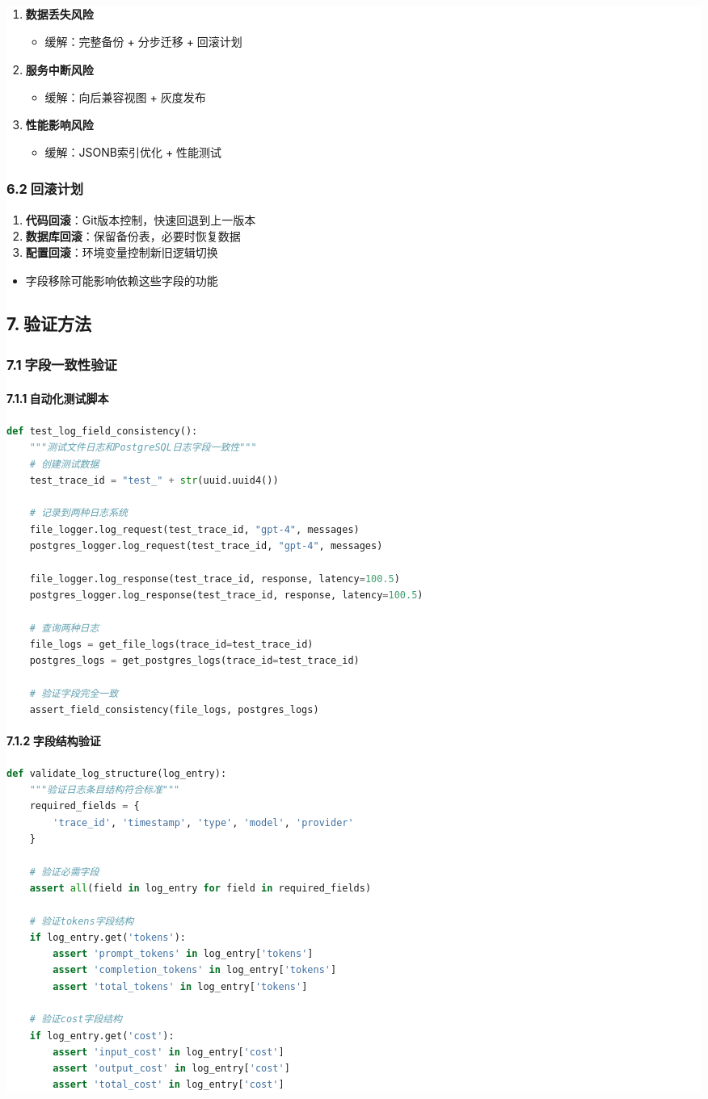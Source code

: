 1. **数据丢失风险**
   - 缓解：完整备份 + 分步迁移 + 回滚计划

2. **服务中断风险**
   - 缓解：向后兼容视图 + 灰度发布

3. **性能影响风险**
   - 缓解：JSONB索引优化 + 性能测试

### 6.2 回滚计划

1. **代码回滚**：Git版本控制，快速回退到上一版本
2. **数据库回滚**：保留备份表，必要时恢复数据
3. **配置回滚**：环境变量控制新旧逻辑切换
- 字段移除可能影响依赖这些字段的功能

## 7. 验证方法

### 7.1 字段一致性验证

#### 7.1.1 自动化测试脚本
```python
def test_log_field_consistency():
    """测试文件日志和PostgreSQL日志字段一致性"""
    # 创建测试数据
    test_trace_id = "test_" + str(uuid.uuid4())
    
    # 记录到两种日志系统
    file_logger.log_request(test_trace_id, "gpt-4", messages)
    postgres_logger.log_request(test_trace_id, "gpt-4", messages)
    
    file_logger.log_response(test_trace_id, response, latency=100.5)
    postgres_logger.log_response(test_trace_id, response, latency=100.5)
    
    # 查询两种日志
    file_logs = get_file_logs(trace_id=test_trace_id)
    postgres_logs = get_postgres_logs(trace_id=test_trace_id)
    
    # 验证字段完全一致
    assert_field_consistency(file_logs, postgres_logs)
```

#### 7.1.2 字段结构验证
```python
def validate_log_structure(log_entry):
    """验证日志条目结构符合标准"""
    required_fields = {
        'trace_id', 'timestamp', 'type', 'model', 'provider'
    }
    
    # 验证必需字段
    assert all(field in log_entry for field in required_fields)
    
    # 验证tokens字段结构
    if log_entry.get('tokens'):
        assert 'prompt_tokens' in log_entry['tokens']
        assert 'completion_tokens' in log_entry['tokens']
        assert 'total_tokens' in log_entry['tokens']
    
    # 验证cost字段结构
    if log_entry.get('cost'):
        assert 'input_cost' in log_entry['cost']
        assert 'output_cost' in log_entry['cost']
        assert 'total_cost' in log_entry['cost']
```